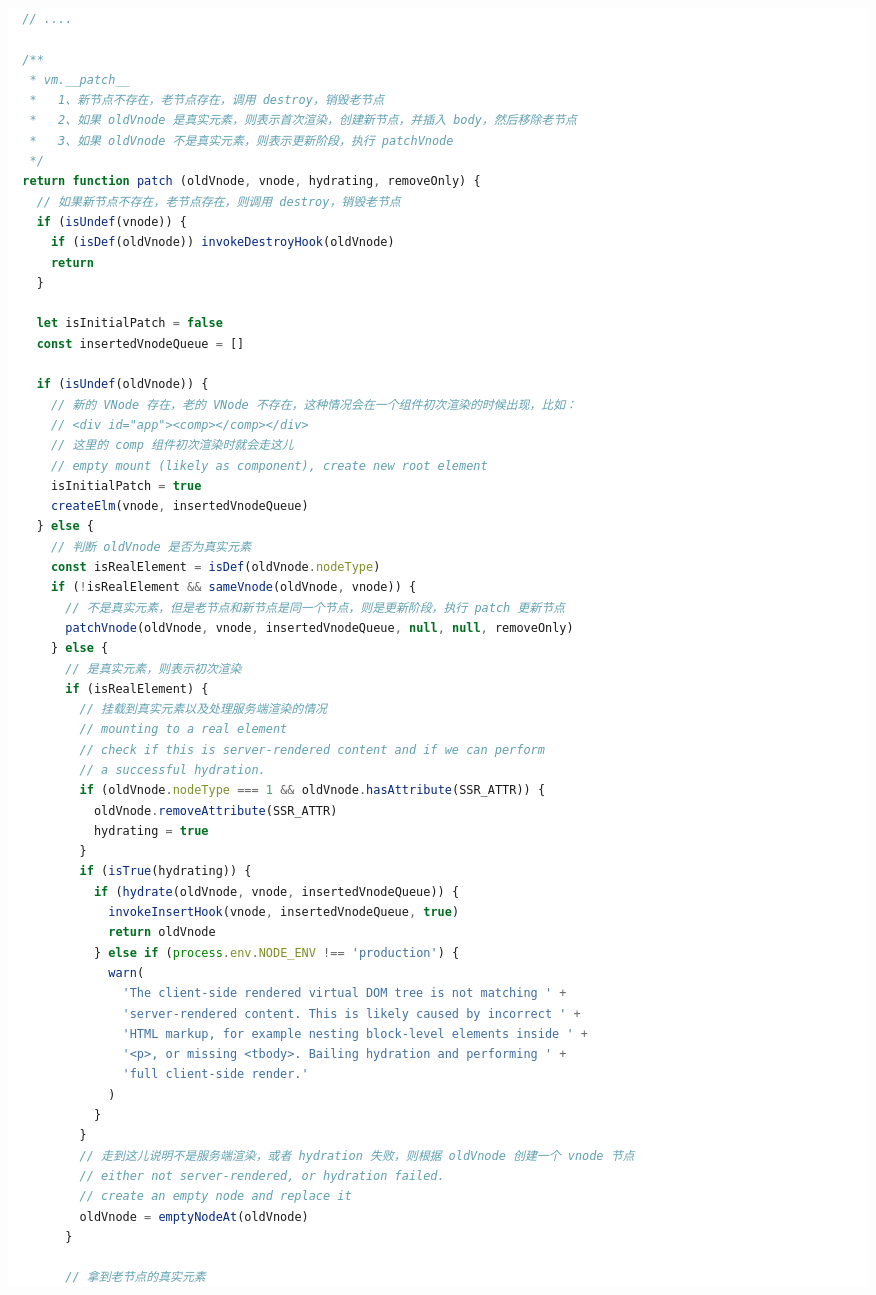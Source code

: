 ```js
  // ....

  /**
   * vm.__patch__
   *   1、新节点不存在，老节点存在，调用 destroy，销毁老节点
   *   2、如果 oldVnode 是真实元素，则表示首次渲染，创建新节点，并插入 body，然后移除老节点
   *   3、如果 oldVnode 不是真实元素，则表示更新阶段，执行 patchVnode
   */
  return function patch (oldVnode, vnode, hydrating, removeOnly) {
    // 如果新节点不存在，老节点存在，则调用 destroy，销毁老节点
    if (isUndef(vnode)) {
      if (isDef(oldVnode)) invokeDestroyHook(oldVnode)
      return
    }

    let isInitialPatch = false
    const insertedVnodeQueue = []

    if (isUndef(oldVnode)) {
      // 新的 VNode 存在，老的 VNode 不存在，这种情况会在一个组件初次渲染的时候出现，比如：
      // <div id="app"><comp></comp></div>
      // 这里的 comp 组件初次渲染时就会走这儿
      // empty mount (likely as component), create new root element
      isInitialPatch = true
      createElm(vnode, insertedVnodeQueue)
    } else {
      // 判断 oldVnode 是否为真实元素
      const isRealElement = isDef(oldVnode.nodeType)
      if (!isRealElement && sameVnode(oldVnode, vnode)) {
        // 不是真实元素，但是老节点和新节点是同一个节点，则是更新阶段，执行 patch 更新节点
        patchVnode(oldVnode, vnode, insertedVnodeQueue, null, null, removeOnly)
      } else {
        // 是真实元素，则表示初次渲染
        if (isRealElement) {
          // 挂载到真实元素以及处理服务端渲染的情况
          // mounting to a real element
          // check if this is server-rendered content and if we can perform
          // a successful hydration.
          if (oldVnode.nodeType === 1 && oldVnode.hasAttribute(SSR_ATTR)) {
            oldVnode.removeAttribute(SSR_ATTR)
            hydrating = true
          }
          if (isTrue(hydrating)) {
            if (hydrate(oldVnode, vnode, insertedVnodeQueue)) {
              invokeInsertHook(vnode, insertedVnodeQueue, true)
              return oldVnode
            } else if (process.env.NODE_ENV !== 'production') {
              warn(
                'The client-side rendered virtual DOM tree is not matching ' +
                'server-rendered content. This is likely caused by incorrect ' +
                'HTML markup, for example nesting block-level elements inside ' +
                '<p>, or missing <tbody>. Bailing hydration and performing ' +
                'full client-side render.'
              )
            }
          }
          // 走到这儿说明不是服务端渲染，或者 hydration 失败，则根据 oldVnode 创建一个 vnode 节点
          // either not server-rendered, or hydration failed.
          // create an empty node and replace it
          oldVnode = emptyNodeAt(oldVnode)
        }

        // 拿到老节点的真实元素
```